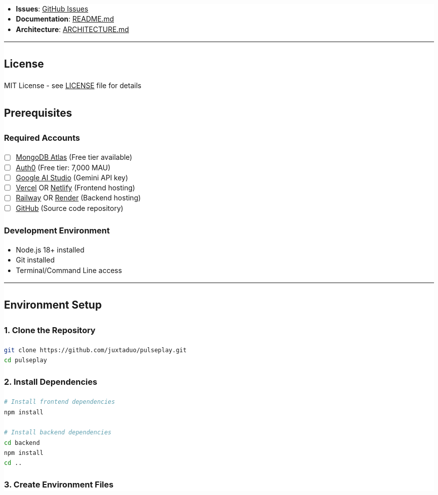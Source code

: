 - **Issues**: [GitHub Issues](https://github.com/juxtaduo/pulseplay/issues)
- **Documentation**: [README.md](../README.md)
- **Architecture**: [ARCHITECTURE.md](./ARCHITECTURE.md)

---

## License

MIT License - see [LICENSE](../LICENSE) file for details

## Prerequisites

### Required Accounts

- [ ] [MongoDB Atlas](https://www.mongodb.com/cloud/atlas) (Free tier available)
- [ ] [Auth0](https://auth0.com/) (Free tier: 7,000 MAU)
- [ ] [Google AI Studio](https://makersuite.google.com/app/apikey) (Gemini API key)
- [ ] [Vercel](https://vercel.com/) OR [Netlify](https://www.netlify.com/) (Frontend hosting)
- [ ] [Railway](https://railway.app/) OR [Render](https://render.com/) (Backend hosting)
- [ ] [GitHub](https://github.com/) (Source code repository)

### Development Environment

- Node.js 18+ installed
- Git installed
- Terminal/Command Line access

---

## Environment Setup

### 1. Clone the Repository

```bash
git clone https://github.com/juxtaduo/pulseplay.git
cd pulseplay
```

### 2. Install Dependencies

```bash
# Install frontend dependencies
npm install

# Install backend dependencies
cd backend
npm install
cd ..
```

### 3. Create Environment Files
